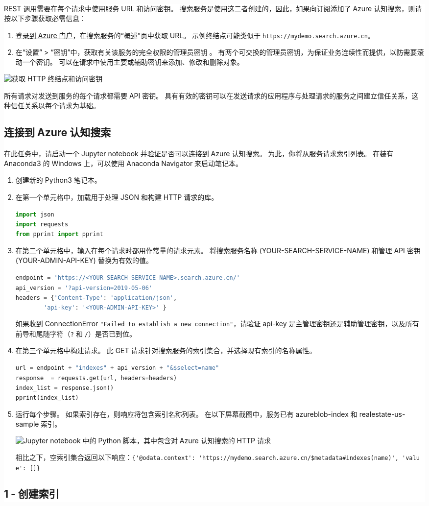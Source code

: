 REST 调用需要在每个请求中使用服务 URL 和访问密钥。 搜索服务是使用这二者创建的，因此，如果向订阅添加了 Azure 认知搜索，则请按以下步骤获取必需信息：

1. [登录到 Azure 门户](https://portal.azure.cn/)，在搜索服务的“概述”页中获取 URL。  示例终结点可能类似于 `https://mydemo.search.azure.cn`。

1. 在“设置” > “密钥”中，获取有关该服务的完全权限的管理员密钥   。 有两个可交换的管理员密钥，为保证业务连续性而提供，以防需要滚动一个密钥。 可以在请求中使用主要或辅助密钥来添加、修改和删除对象。

![获取 HTTP 终结点和访问密钥](media/search-get-started-postman/get-url-key.png "获取 HTTP 终结点和访问密钥")

所有请求对发送到服务的每个请求都需要 API 密钥。 具有有效的密钥可以在发送请求的应用程序与处理请求的服务之间建立信任关系，这种信任关系以每个请求为基础。

## <a name="connect-to-azure-cognitive-search"></a>连接到 Azure 认知搜索

在此任务中，请启动一个 Jupyter notebook 并验证是否可以连接到 Azure 认知搜索。 为此，你将从服务请求索引列表。 在装有 Anaconda3 的 Windows 上，可以使用 Anaconda Navigator 来启动笔记本。

1. 创建新的 Python3 笔记本。

1. 在第一个单元格中，加载用于处理 JSON 和构建 HTTP 请求的库。

   ```python
   import json
   import requests
   from pprint import pprint
   ```

1. 在第二个单元格中，输入在每个请求时都用作常量的请求元素。 将搜索服务名称 (YOUR-SEARCH-SERVICE-NAME) 和管理 API 密钥 (YOUR-ADMIN-API-KEY) 替换为有效的值。 

   ```python
   endpoint = 'https://<YOUR-SEARCH-SERVICE-NAME>.search.azure.cn/'
   api_version = '?api-version=2019-05-06'
   headers = {'Content-Type': 'application/json',
           'api-key': '<YOUR-ADMIN-API-KEY>' }
   ```

   如果收到 ConnectionError `"Failed to establish a new connection"`，请验证 api-key 是主管理密钥还是辅助管理密钥，以及所有前导和尾随字符（`?` 和 `/`）是否已到位。

1. 在第三个单元格中构建请求。 此 GET 请求针对搜索服务的索引集合，并选择现有索引的名称属性。

   ```python
   url = endpoint + "indexes" + api_version + "&$select=name"
   response  = requests.get(url, headers=headers)
   index_list = response.json()
   pprint(index_list)
   ```

1. 运行每个步骤。 如果索引存在，则响应将包含索引名称列表。 在以下屏幕截图中，服务已有 azureblob-index 和 realestate-us-sample 索引。

   ![Jupyter notebook 中的 Python 脚本，其中包含对 Azure 认知搜索的 HTTP 请求](media/search-get-started-python/connect-azure-search.png "Jupyter notebook 中的 Python 脚本，其中包含对 Azure 认知搜索的 HTTP 请求")

   相比之下，空索引集合返回以下响应：`{'@odata.context': 'https://mydemo.search.azure.cn/$metadata#indexes(name)', 'value': []}`

## <a name="1---create-an-index"></a>1 - 创建索引
